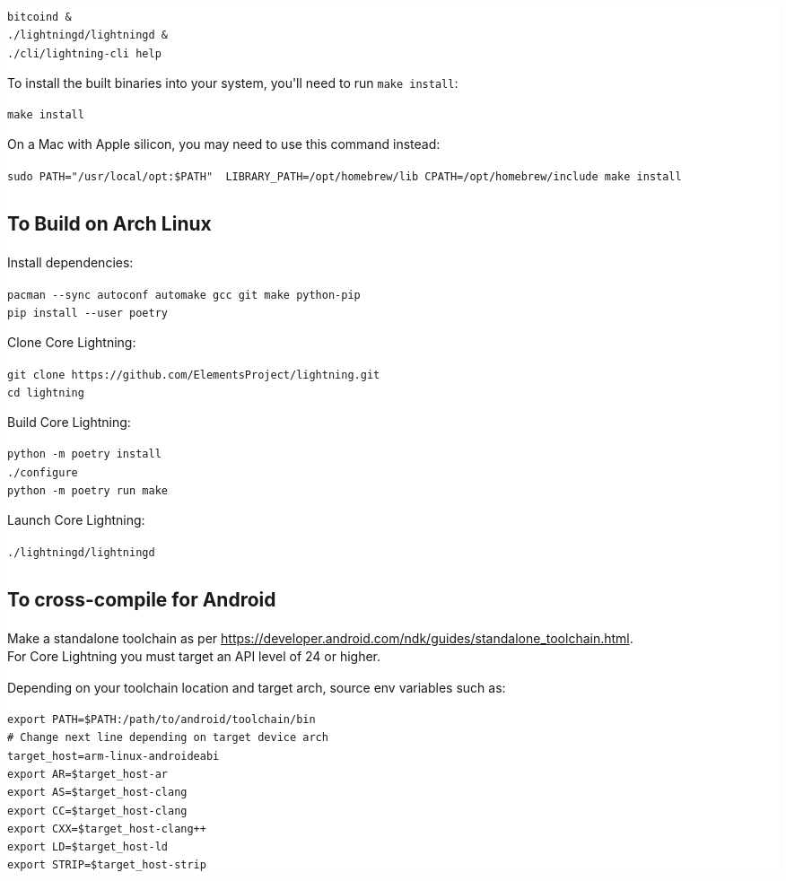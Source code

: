 ```shell
bitcoind &
./lightningd/lightningd &
./cli/lightning-cli help
```

To install the built binaries into your system, you'll need to run `make install`:

```shell
make install
```

On a Mac with Apple silicon, you may need to use this command instead:

```shell
sudo PATH="/usr/local/opt:$PATH"  LIBRARY_PATH=/opt/homebrew/lib CPATH=/opt/homebrew/include make install
```

## To Build on Arch Linux

Install dependencies:

```shell
pacman --sync autoconf automake gcc git make python-pip
pip install --user poetry
```

Clone Core Lightning:

```shell
git clone https://github.com/ElementsProject/lightning.git
cd lightning
```

Build Core Lightning:

```shell
python -m poetry install
./configure
python -m poetry run make
```

Launch Core Lightning:

```
./lightningd/lightningd
```

## To cross-compile for Android

Make a standalone toolchain as per <https://developer.android.com/ndk/guides/standalone_toolchain.html>.  
For Core Lightning you must target an API level of 24 or higher.

Depending on your toolchain location and target arch, source env variables such as:

```shell
export PATH=$PATH:/path/to/android/toolchain/bin
# Change next line depending on target device arch
target_host=arm-linux-androideabi
export AR=$target_host-ar
export AS=$target_host-clang
export CC=$target_host-clang
export CXX=$target_host-clang++
export LD=$target_host-ld
export STRIP=$target_host-strip
```
